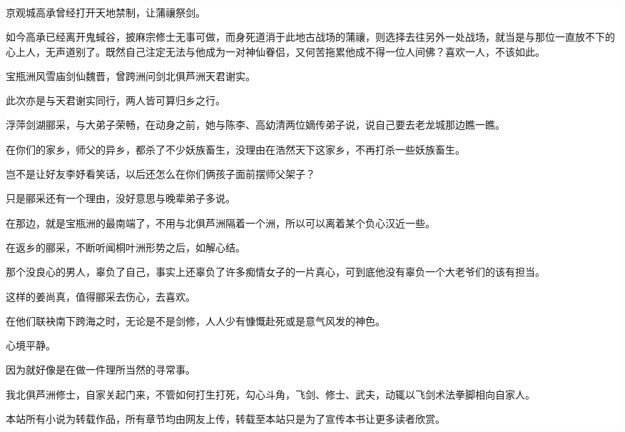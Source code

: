    京观城高承曾经打开天地禁制，让蒲禳祭剑。

   如今高承已经离开鬼蜮谷，披麻宗修士无事可做，而身死道消于此地古战场的蒲禳，则选择去往另外一处战场，就当是与那位一直放不下的心上人，无声道别了。既然自己注定无法与他成为一对神仙眷侣，又何苦拖累他成不得一位人间佛？喜欢一人，不该如此。

   宝瓶洲风雪庙剑仙魏晋，曾跨洲问剑北俱芦洲天君谢实。

   此次亦是与天君谢实同行，两人皆可算归乡之行。

   浮萍剑湖郦采，与大弟子荣畅，在动身之前，她与陈李、高幼清两位嫡传弟子说，说自己要去老龙城那边瞧一瞧。

   在你们的家乡，师父的异乡，都杀了不少妖族畜生，没理由在浩然天下这家乡，不再打杀一些妖族畜生。

   岂不是让好友李妤看笑话，以后还怎么在你们俩孩子面前摆师父架子？

   只是郦采还有一个理由，没好意思与晚辈弟子多说。

   在那边，就是宝瓶洲的最南端了，不用与北俱芦洲隔着一个洲，所以可以离着某个负心汉近一些。

   在返乡的郦采，不断听闻桐叶洲形势之后，如解心结。

   那个没良心的男人，辜负了自己，事实上还辜负了许多痴情女子的一片真心，可到底他没有辜负一个大老爷们的该有担当。

   这样的姜尚真，值得郦采去伤心，去喜欢。

   在他们联袂南下跨海之时，无论是不是剑修，人人少有慷慨赴死或是意气风发的神色。

   心境平静。

   因为就好像是在做一件理所当然的寻常事。

   我北俱芦洲修士，自家关起门来，不管如何打生打死，勾心斗角，飞剑、修士、武夫，动辄以飞剑术法拳脚相向自家人。

  本站所有小说为转载作品，所有章节均由网友上传，转载至本站只是为了宣传本书让更多读者欣赏。